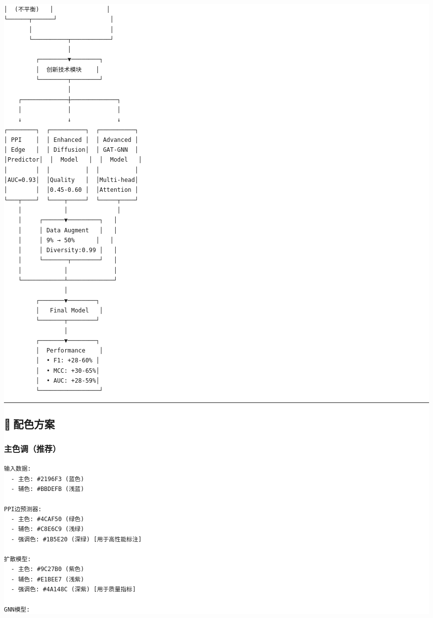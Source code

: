```
│  (不平衡)   │               │
└──────┬──────┘               │
       │                      │
       └──────────┬───────────┘
                  │
         ┌────────▼────────┐
         │  创新技术模块    │
         └────────┬────────┘
                  │
    ┌─────────────┼─────────────┐
    │             │             │
    ↓             ↓             ↓
┌────────┐  ┌──────────┐  ┌──────────┐
│ PPI    │  │ Enhanced │  │ Advanced │
│ Edge   │  │ Diffusion│  │ GAT-GNN  │
│Predictor│  │  Model   │  │  Model   │
│        │  │          │  │          │
│AUC=0.93│  │Quality   │  │Multi-head│
│        │  │0.45-0.60 │  │Attention │
└───┬────┘  └────┬─────┘  └─────┬────┘
    │            │              │
    │     ┌──────▼─────────┐   │
    │     │ Data Augment   │   │
    │     │ 9% → 50%      │   │
    │     │ Diversity:0.99 │   │
    │     └───────┬────────┘   │
    │            │             │
    └────────────┴─────────────┘
                 │
         ┌───────▼────────┐
         │   Final Model   │
         └───────┬────────┘
                 │
         ┌───────▼────────┐
         │  Performance    │
         │  • F1: +28-60% │
         │  • MCC: +30-65%│
         │  • AUC: +28-59%│
         └─────────────────┘
```

---

## 🎨 配色方案

### 主色调（推荐）

```
输入数据:
  - 主色: #2196F3 (蓝色)
  - 辅色: #BBDEFB (浅蓝)

PPI边预测器:
  - 主色: #4CAF50 (绿色)
  - 辅色: #C8E6C9 (浅绿)
  - 强调色: #1B5E20 (深绿) [用于高性能标注]

扩散模型:
  - 主色: #9C27B0 (紫色)
  - 辅色: #E1BEE7 (浅紫)
  - 强调色: #4A148C (深紫) [用于质量指标]

GNN模型:
```